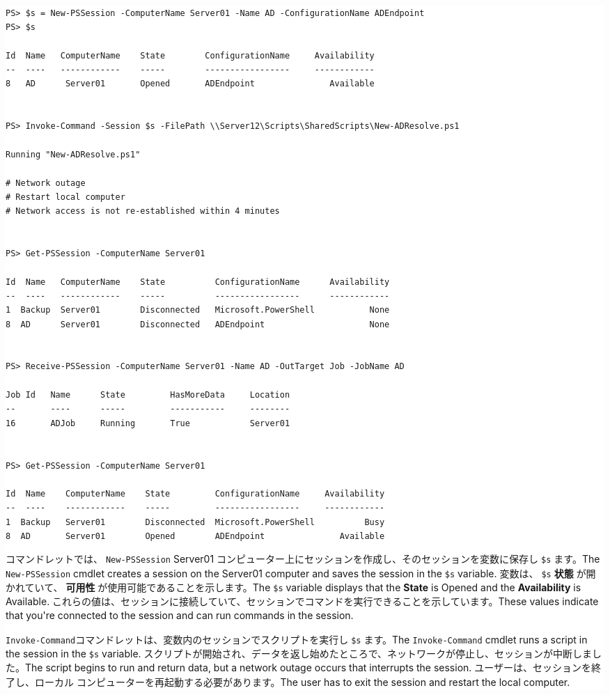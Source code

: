 ```
PS> $s = New-PSSession -ComputerName Server01 -Name AD -ConfigurationName ADEndpoint
PS> $s

Id  Name   ComputerName    State        ConfigurationName     Availability
--  ----   ------------    -----        -----------------     ------------
8   AD      Server01       Opened       ADEndpoint               Available


PS> Invoke-Command -Session $s -FilePath \\Server12\Scripts\SharedScripts\New-ADResolve.ps1

Running "New-ADResolve.ps1"

# Network outage
# Restart local computer
# Network access is not re-established within 4 minutes


PS> Get-PSSession -ComputerName Server01

Id  Name   ComputerName    State          ConfigurationName      Availability
--  ----   ------------    -----          -----------------      ------------
1  Backup  Server01        Disconnected   Microsoft.PowerShell           None
8  AD      Server01        Disconnected   ADEndpoint                     None


PS> Receive-PSSession -ComputerName Server01 -Name AD -OutTarget Job -JobName AD

Job Id   Name      State         HasMoreData     Location
--       ----      -----         -----------     --------
16       ADJob     Running       True            Server01


PS> Get-PSSession -ComputerName Server01

Id  Name    ComputerName    State         ConfigurationName     Availability
--  ----    ------------    -----         -----------------     ------------
1  Backup   Server01        Disconnected  Microsoft.PowerShell          Busy
8  AD       Server01        Opened        ADEndpoint               Available
```

<span data-ttu-id="3dc6d-150">コマンドレットでは、 `New-PSSession` Server01 コンピューター上にセッションを作成し、そのセッションを変数に保存し `$s` ます。</span><span class="sxs-lookup"><span data-stu-id="3dc6d-150">The `New-PSSession` cmdlet creates a session on the Server01 computer and saves the session in the `$s` variable.</span></span> <span data-ttu-id="3dc6d-151">変数は、 `$s` **状態** が開かれていて、 **可用性** が使用可能であることを示します。</span><span class="sxs-lookup"><span data-stu-id="3dc6d-151">The `$s` variable displays that the **State** is Opened and the **Availability** is Available.</span></span> <span data-ttu-id="3dc6d-152">これらの値は、セッションに接続していて、セッションでコマンドを実行できることを示しています。</span><span class="sxs-lookup"><span data-stu-id="3dc6d-152">These values indicate that you're connected to the session and can run commands in the session.</span></span>

<span data-ttu-id="3dc6d-153">`Invoke-Command`コマンドレットは、変数内のセッションでスクリプトを実行し `$s` ます。</span><span class="sxs-lookup"><span data-stu-id="3dc6d-153">The `Invoke-Command` cmdlet runs a script in the session in the `$s` variable.</span></span> <span data-ttu-id="3dc6d-154">スクリプトが開始され、データを返し始めたところで、ネットワークが停止し、セッションが中断しました。</span><span class="sxs-lookup"><span data-stu-id="3dc6d-154">The script begins to run and return data, but a network outage occurs that interrupts the session.</span></span> <span data-ttu-id="3dc6d-155">ユーザーは、セッションを終了し、ローカル コンピューターを再起動する必要があります。</span><span class="sxs-lookup"><span data-stu-id="3dc6d-155">The user has to exit the session and restart the local computer.</span></span>
